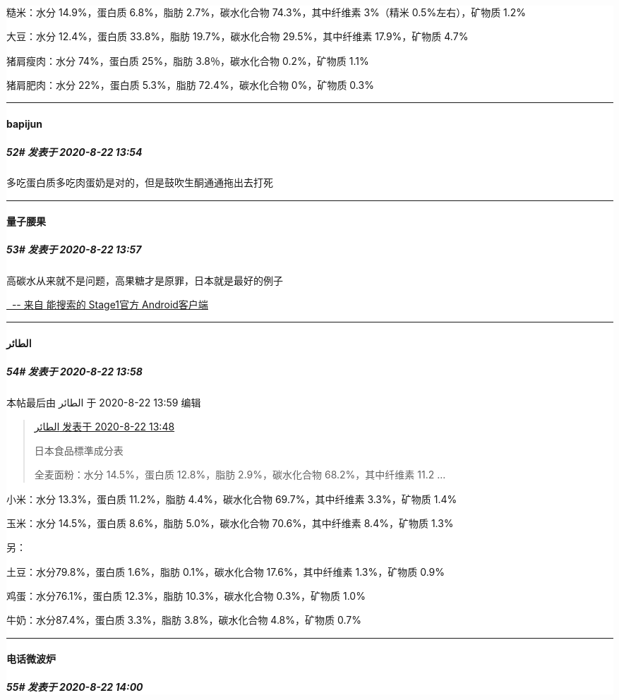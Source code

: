 糙米：水分 14.9%，蛋白质 6.8%，脂肪 2.7%，碳水化合物 74.3%，其中纤维素 3%（精米 0.5%左右），矿物质 1.2%

大豆：水分 12.4%，蛋白质 33.8%，脂肪 19.7%，碳水化合物 29.5%，其中纤维素 17.9%，矿物质 4.7%

猪肩瘦肉：水分 74%，蛋白质 25%，脂肪 3.8％，碳水化合物 0.2%，矿物质 1.1%

猪肩肥肉：水分 22%，蛋白质 5.3%，脂肪 72.4%，碳水化合物 0%，矿物质 0.3%


-----

####  bapijun  
##### 52#       发表于 2020-8-22 13:54


多吃蛋白质多吃肉蛋奶是对的，但是鼓吹生酮通通拖出去打死


-----

####  量子腰果  
##### 53#       发表于 2020-8-22 13:57


高碳水从来就不是问题，高果糖才是原罪，日本就是最好的例子

[  -- 来自 能搜索的 Stage1官方 Android客户端](https://www.coolapk.com/apk/140634)


-----

####  الطائر  
##### 54#       发表于 2020-8-22 13:58


 本帖最后由 الطائر 于 2020-8-22 13:59 编辑 
<blockquote><a href="httphttps://bbs.saraba1st.com/2b/forum.php?mod=redirect&amp;goto=findpost&amp;pid=48515166&amp;ptid=1955956" target="_blank">الطائر 发表于 2020-8-22 13:48</a>

日本食品標準成分表


全麦面粉：水分 14.5%，蛋白质 12.8%，脂肪 2.9%，碳水化合物 68.2%，其中纤维素 11.2 ...</blockquote>
小米：水分 13.3%，蛋白质 11.2%，脂肪 4.4%，碳水化合物 69.7%，其中纤维素 3.3%，矿物质 1.4%

玉米：水分 14.5%，蛋白质 8.6%，脂肪 5.0%，碳水化合物 70.6%，其中纤维素 8.4%，矿物质 1.3%


另：


土豆：水分79.8%，蛋白质 1.6%，脂肪 0.1%，碳水化合物 17.6%，其中纤维素 1.3%，矿物质 0.9%

鸡蛋：水分76.1%，蛋白质 12.3%，脂肪 10.3%，碳水化合物 0.3%，矿物质 1.0%

牛奶：水分87.4%，蛋白质 3.3%，脂肪 3.8%，碳水化合物 4.8%，矿物质 0.7%


-----

####  电话微波炉  
##### 55#       发表于 2020-8-22 14:00
